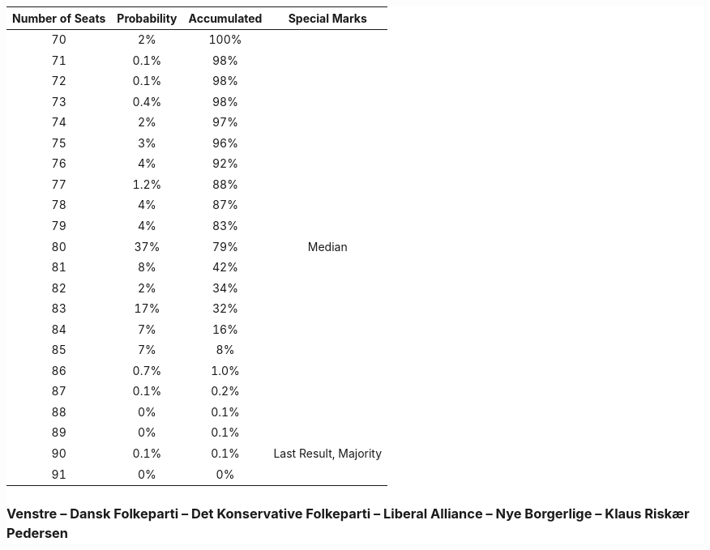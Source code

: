 | Number of Seats | Probability | Accumulated | Special Marks |
|:---------------:|:-----------:|:-----------:|:-------------:|
| 70 | 2% | 100% |  |
| 71 | 0.1% | 98% |  |
| 72 | 0.1% | 98% |  |
| 73 | 0.4% | 98% |  |
| 74 | 2% | 97% |  |
| 75 | 3% | 96% |  |
| 76 | 4% | 92% |  |
| 77 | 1.2% | 88% |  |
| 78 | 4% | 87% |  |
| 79 | 4% | 83% |  |
| 80 | 37% | 79% | Median |
| 81 | 8% | 42% |  |
| 82 | 2% | 34% |  |
| 83 | 17% | 32% |  |
| 84 | 7% | 16% |  |
| 85 | 7% | 8% |  |
| 86 | 0.7% | 1.0% |  |
| 87 | 0.1% | 0.2% |  |
| 88 | 0% | 0.1% |  |
| 89 | 0% | 0.1% |  |
| 90 | 0.1% | 0.1% | Last Result, Majority |
| 91 | 0% | 0% |  |

### Venstre – Dansk Folkeparti – Det Konservative Folkeparti – Liberal Alliance – Nye Borgerlige – Klaus Riskær Pedersen
